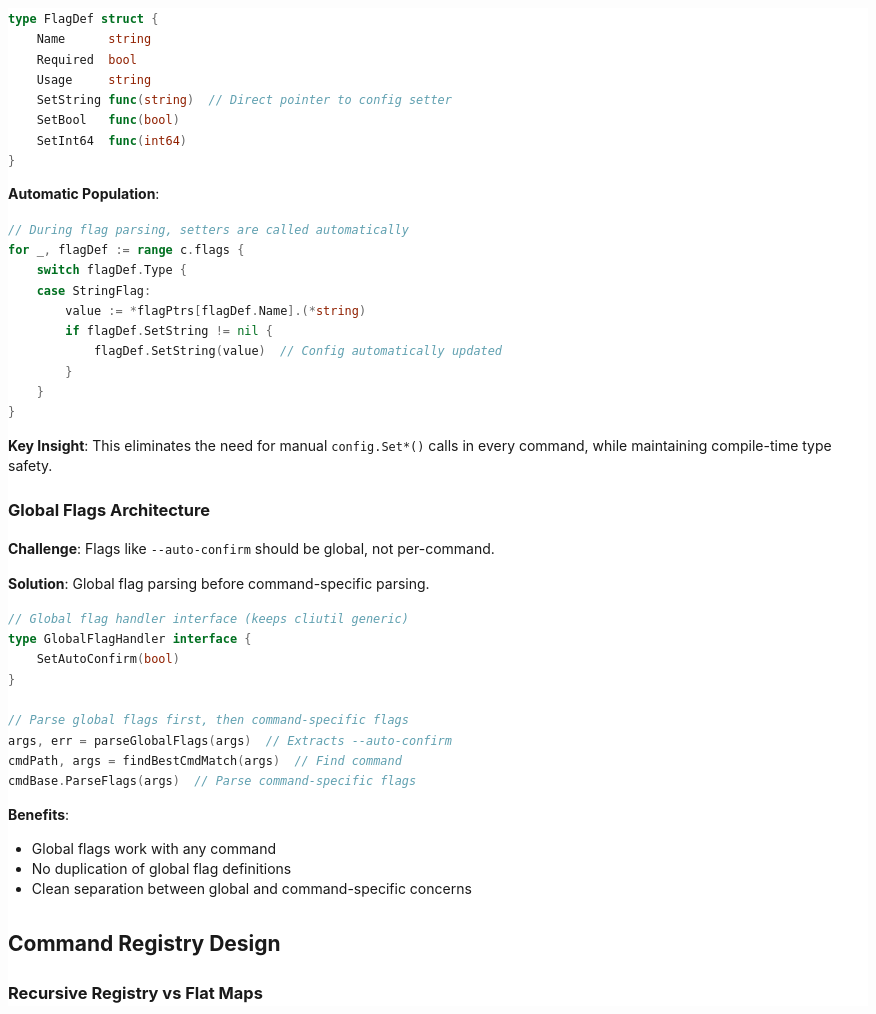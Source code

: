 ```go
type FlagDef struct {
    Name      string
    Required  bool
    Usage     string
    SetString func(string)  // Direct pointer to config setter
    SetBool   func(bool)
    SetInt64  func(int64)
}
```

**Automatic Population**:
```go
// During flag parsing, setters are called automatically
for _, flagDef := range c.flags {
    switch flagDef.Type {
    case StringFlag:
        value := *flagPtrs[flagDef.Name].(*string)
        if flagDef.SetString != nil {
            flagDef.SetString(value)  // Config automatically updated
        }
    }
}
```

**Key Insight**: This eliminates the need for manual `config.Set*()` calls in every command, while maintaining compile-time type safety.

### Global Flags Architecture

**Challenge**: Flags like `--auto-confirm` should be global, not per-command.

**Solution**: Global flag parsing before command-specific parsing.

```go
// Global flag handler interface (keeps cliutil generic)
type GlobalFlagHandler interface {
    SetAutoConfirm(bool)
}

// Parse global flags first, then command-specific flags
args, err = parseGlobalFlags(args)  // Extracts --auto-confirm
cmdPath, args = findBestCmdMatch(args)  // Find command
cmdBase.ParseFlags(args)  // Parse command-specific flags
```

**Benefits**:
- Global flags work with any command
- No duplication of global flag definitions
- Clean separation between global and command-specific concerns

## Command Registry Design

### Recursive Registry vs Flat Maps
